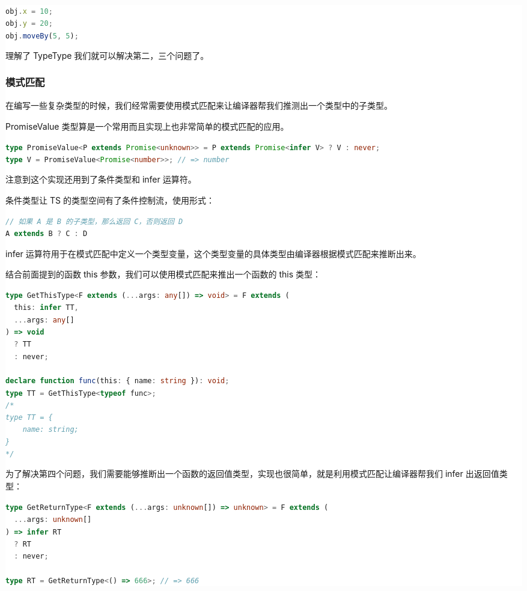 ```ts
obj.x = 10;
obj.y = 20;
obj.moveBy(5, 5);
```

理解了 TypeType 我们就可以解决第二，三个问题了。

### 模式匹配

在编写一些复杂类型的时候，我们经常需要使用模式匹配来让编译器帮我们推测出一个类型中的子类型。

PromiseValue 类型算是一个常用而且实现上也非常简单的模式匹配的应用。

```ts
type PromiseValue<P extends Promise<unknown>> = P extends Promise<infer V> ? V : never;
type V = PromiseValue<Promise<number>>; // => number
```

注意到这个实现还用到了条件类型和 infer 运算符。

条件类型让 TS 的类型空间有了条件控制流，使用形式：

```ts
// 如果 A 是 B 的子类型，那么返回 C，否则返回 D
A extends B ? C : D
```

infer 运算符用于在模式匹配中定义一个类型变量，这个类型变量的具体类型由编译器根据模式匹配来推断出来。

结合前面提到的函数 this 参数，我们可以使用模式匹配来推出一个函数的 this 类型：

```ts
type GetThisType<F extends (...args: any[]) => void> = F extends (
  this: infer TT,
  ...args: any[]
) => void
  ? TT
  : never;

declare function func(this: { name: string }): void;
type TT = GetThisType<typeof func>;
/*
type TT = {
    name: string;
}
*/
```

为了解决第四个问题，我们需要能够推断出一个函数的返回值类型，实现也很简单，就是利用模式匹配让编译器帮我们 infer 出返回值类型：

```ts
type GetReturnType<F extends (...args: unknown[]) => unknown> = F extends (
  ...args: unknown[]
) => infer RT
  ? RT
  : never;

type RT = GetReturnType<() => 666>; // => 666
```
